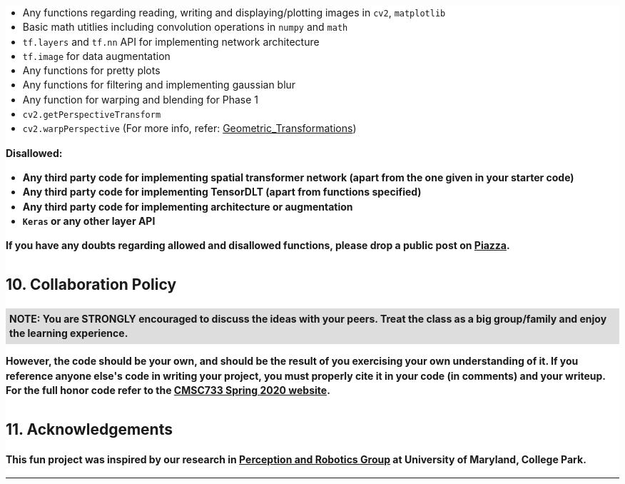 - Any functions regarding reading, writing and displaying/plotting images in `cv2`, `matplotlib`
- Basic math utitlies including convolution operations in `numpy` and `math`
- `tf.layers` and `tf.nn` API for implementing network architecture
- `tf.image` for data augmentation
- Any functions for pretty plots
- Any functions for filtering and implementing gaussian blur
- Any function for warping and blending for Phase 1
- `cv2.getPerspectiveTransform`
- `cv2.warpPerspective` (For more info, refer: [Geometric_Transformations](Geometric_Transformations))

<b> Disallowed:

- Any third party code for implementing spatial transformer network (apart from the one given in your starter code)
- Any third party code for implementing TensorDLT (apart from functions specified)
- Any third party code for implementing architecture or augmentation
- `Keras` or any other layer API

If you have any doubts regarding allowed and disallowed functions, please drop a public post on [Piazza](https://piazza.com/umd/spring2020/cmsc733). 

<a name='coll'></a>

## 10. Collaboration Policy
<p style="background-color:#ddd; padding:5px">
<b>NOTE:</b> 
You are <b>STRONGLY</b> encouraged to discuss the ideas with your peers. Treat the class as a big group/family and enjoy the learning experience. 
</p>

However, the code should be your own, and should be the result of you exercising your own understanding of it. If you reference anyone else's code in writing your project, you must properly cite it in your code (in comments) and your writeup. For the full honor code refer to the [CMSC733 Spring 2020 website](http://prg.cs.umd.edu/cmsc733).

<a name='ack'></a>

## 11. Acknowledgements

This fun project was inspired by our research in <a href="http://prg.cs.umd.edu/">Perception and Robotics Group</a> at University of Maryland, College Park.

***
